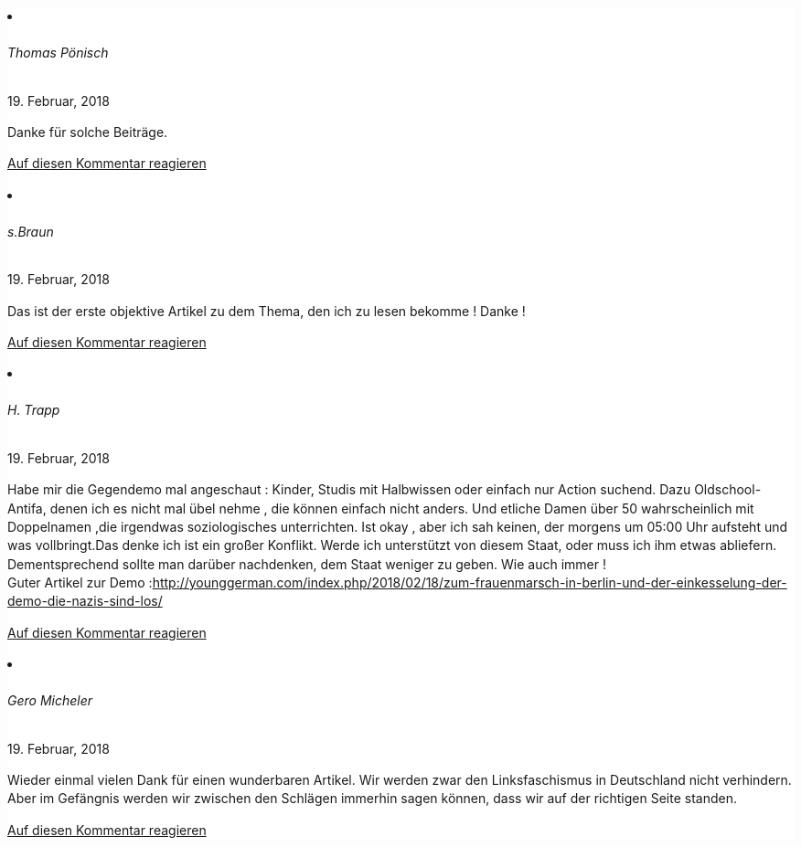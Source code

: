 
</li>
<li class="comment even thread-even depth-1 clearfix" id="li-comment-1712">
<h6 class="author">Thomas Pönisch</h6> <span class="date">19. Februar, 2018</span>



Danke für solche Beiträge.

<a rel="nofollow" class="comment-reply-link" href="#comment-1712" data-commentid="1712" data-postid="6261" data-belowelement="comment-1712" data-respondelement="respond" data-replyto="Antworte auf Thomas Pönisch" aria-label="Antworte auf Thomas Pönisch">Auf diesen Kommentar reagieren</a> 


</li>
<li class="comment odd alt thread-odd thread-alt depth-1 clearfix" id="li-comment-1713">
<h6 class="author">s.Braun</h6> <span class="date">19. Februar, 2018</span>



Das ist der erste objektive Artikel zu dem Thema, den ich zu lesen bekomme ! Danke !

<a rel="nofollow" class="comment-reply-link" href="#comment-1713" data-commentid="1713" data-postid="6261" data-belowelement="comment-1713" data-respondelement="respond" data-replyto="Antworte auf s.Braun" aria-label="Antworte auf s.Braun">Auf diesen Kommentar reagieren</a> 


</li>
<li class="comment even thread-even depth-1 clearfix" id="li-comment-1718">
<h6 class="author">H. Trapp</h6> <span class="date">19. Februar, 2018</span>



Habe mir die Gegendemo mal angeschaut : Kinder, Studis mit Halbwissen oder einfach nur Action suchend. Dazu Oldschool-Antifa, denen ich es nicht mal übel nehme , die können einfach nicht anders. Und etliche Damen über 50 wahrscheinlich mit Doppelnamen ,die irgendwas soziologisches unterrichten. Ist okay , aber ich sah keinen, der morgens um 05:00 Uhr aufsteht und was vollbringt.Das denke ich ist ein großer Konflikt. Werde ich unterstützt von diesem Staat, oder muss ich ihm etwas abliefern.<br>
Dementsprechend sollte man darüber nachdenken, dem Staat weniger zu geben. Wie auch immer !<br>
Guter Artikel zur Demo :<a href="http://younggerman.com/index.php/2018/02/18/zum-frauenmarsch-in-berlin-und-der-einkesselung-der-demo-die-nazis-sind-los/" rel="nofollow ugc">http://younggerman.com/index.php/2018/02/18/zum-frauenmarsch-in-berlin-und-der-einkesselung-der-demo-die-nazis-sind-los/</a>

<a rel="nofollow" class="comment-reply-link" href="#comment-1718" data-commentid="1718" data-postid="6261" data-belowelement="comment-1718" data-respondelement="respond" data-replyto="Antworte auf H. Trapp" aria-label="Antworte auf H. Trapp">Auf diesen Kommentar reagieren</a> 


</li>
<li class="comment odd alt thread-odd thread-alt depth-1 clearfix" id="li-comment-1721">
<h6 class="author">Gero Micheler</h6> <span class="date">19. Februar, 2018</span>



Wieder einmal vielen Dank für einen wunderbaren Artikel. Wir werden zwar den Linksfaschismus in Deutschland nicht verhindern. Aber im Gefängnis werden wir zwischen den Schlägen immerhin sagen können, dass wir auf der richtigen Seite standen.

<a rel="nofollow" class="comment-reply-link" href="#comment-1721" data-commentid="1721" data-postid="6261" data-belowelement="comment-1721" data-respondelement="respond" data-replyto="Antworte auf Gero Micheler" aria-label="Antworte auf Gero Micheler">Auf diesen Kommentar reagieren</a> 
